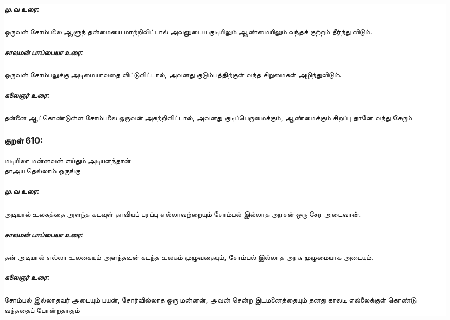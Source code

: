 ##### மு.வ உரை:

ஒருவன் சோம்பலை ஆளுந் தன்மையை மாற்றிவிட்டால் அவனுடைய குடியிலும் ஆண்மையிலும் வந்தக் குற்றம் தீர்ந்து விடும்.

##### சாலமன் பாப்பையா உரை:

ஒருவன் சோம்பலுக்கு அடிமையாவதை விட்டுவிட்டால், அவனது குடும்பத்திற்குள் வந்த சிறுமைகள் அழிந்துவிடும்.

##### கலைஞர் உரை:

தன்னை ஆட்கொண்டுள்ள சோம்பலை ஒருவன் அகற்றிவிட்டால், அவனது குடிப்பெருமைக்கும், ஆண்மைக்கும் சிறப்பு தானே வந்து சேரும்

### குறள்  610:

மடியிலா மன்னவன் எய்தும் அடியளந்தான்  
தாஅய தெல்லாம் ஒருங்கு

##### மு.வ உரை:

அடியால் உலகத்தை அளந்த கடவுள் தாவியப் பரப்பு எல்லாவற்றையும் சோம்பல் இல்லாத அரசன் ஒரு சேர அடைவான்.

##### சாலமன் பாப்பையா உரை:

தன் அடியால் எல்லா உலகையும் அளந்தவன் கடந்த உலகம் முழுவதையும், சோம்பல் இல்லாத அரசு முழுமையாக அடையும்.

##### கலைஞர் உரை:

சோம்பல் இல்லாதவர் அடையும் பயன், சோர்வில்லாத ஒரு மன்னன், அவன் சென்ற இடமனைத்தையும் தனது காலடி எல்லைக்குள் கொண்டு வந்ததைப் போன்றதாகும்